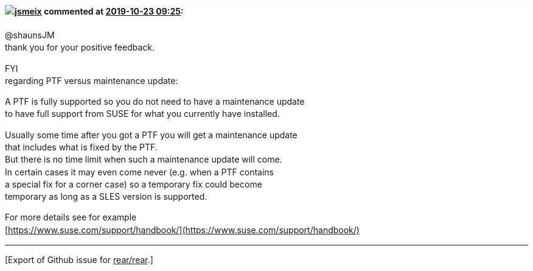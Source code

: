 #### <img src="https://avatars.githubusercontent.com/u/1788608?u=925fc54e2ce01551392622446ece427f51e2f0ce&v=4" width="50">[jsmeix](https://github.com/jsmeix) commented at [2019-10-23 09:25](https://github.com/rear/rear/issues/2240#issuecomment-545354309):

@shaunsJM  
thank you for your positive feedback.

FYI  
regarding PTF versus maintenance update:

A PTF is fully supported so you do not need to have a maintenance
update  
to have full support from SUSE for what you currently have installed.

Usually some time after you got a PTF you will get a maintenance
update  
that includes what is fixed by the PTF.  
But there is no time limit when such a maintenance update will come.  
In certain cases it may even come never (e.g. when a PTF contains  
a special fix for a corner case) so a temporary fix could become  
temporary as long as a SLES version is supported.

For more details see for example  
[https://www.suse.com/support/handbook/](https://www.suse.com/support/handbook/)

------------------------------------------------------------------------

\[Export of Github issue for
[rear/rear](https://github.com/rear/rear).\]
